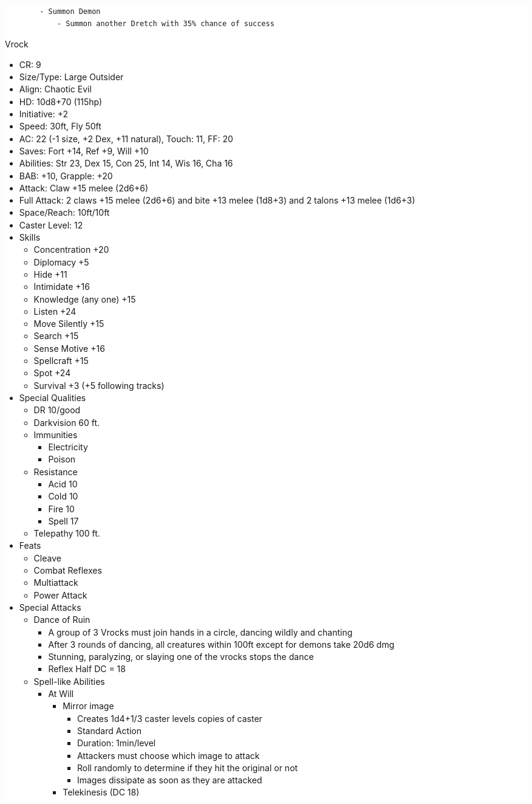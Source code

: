 			- Summon Demon
				- Summon another Dretch with 35% chance of success

Vrock
- CR: 9
- Size/Type: Large Outsider
- Align: Chaotic Evil
- HD: 10d8+70 (115hp)
- Initiative: +2
- Speed: 30ft, Fly 50ft
- AC: 22 (-1 size, +2 Dex, +11 natural), Touch: 11, FF: 20
- Saves: Fort +14, Ref +9, Will +10
- Abilities: Str 23, Dex 15, Con 25, Int 14, Wis 16, Cha 16
- BAB: +10, Grapple: +20
- Attack: Claw +15 melee (2d6+6)
- Full Attack: 2 claws +15 melee (2d6+6) and bite +13 melee (1d8+3) and 2 talons +13 melee (1d6+3)
- Space/Reach: 10ft/10ft
- Caster Level: 12
- Skills
	- Concentration +20
	- Diplomacy +5
	- Hide +11
	- Intimidate +16
	- Knowledge (any one) +15
	- Listen +24
	- Move Silently +15
	- Search +15
	- Sense Motive +16
	- Spellcraft +15
	- Spot +24
	- Survival +3 (+5 following tracks)
- Special Qualities
	- DR 10/good
	- Darkvision 60 ft.
	- Immunities
		- Electricity
		- Poison
	- Resistance
		- Acid 10
		- Cold 10
		- Fire 10
		- Spell 17
	- Telepathy 100 ft.
- Feats
	- Cleave
	- Combat Reflexes
	- Multiattack
	- Power Attack
- Special Attacks
	- Dance of Ruin
		- A group of 3 Vrocks must join hands in a circle, dancing wildly and chanting
		- After 3 rounds of dancing, all creatures within 100ft except for demons take 20d6 dmg
		- Stunning, paralyzing, or slaying one of the vrocks stops the dance
		- Reflex Half DC = 18
	- Spell-like Abilities
		- At Will
			- Mirror image
				- Creates 1d4+1/3 caster levels copies of caster
				- Standard Action
				- Duration: 1min/level
				- Attackers must choose which image to attack
				- Roll randomly to determine if they hit the original or not
				- Images dissipate as soon as they are attacked
			- Telekinesis (DC 18)